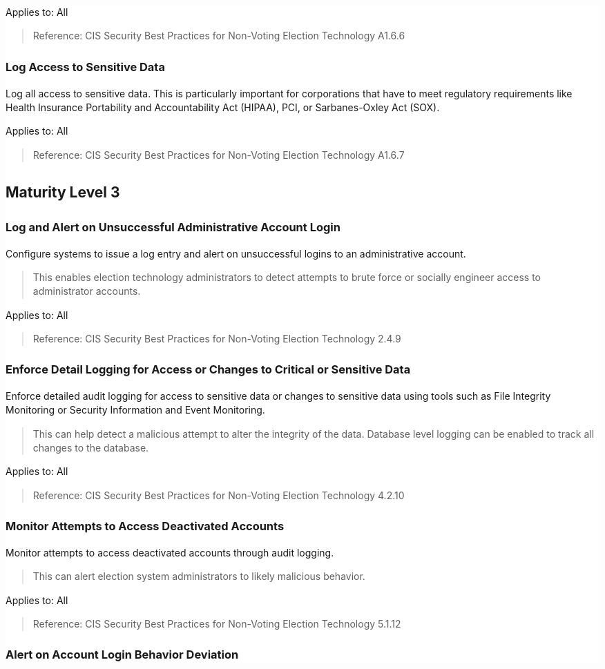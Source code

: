Applies to: All


> Reference: CIS Security Best Practices for Non-Voting Election Technology A1.6.6

### Log Access to Sensitive Data

Log all access to sensitive data. This is particularly important for corporations that have to meet regulatory requirements like Health Insurance Portability and Accountability Act (HIPAA), PCI, or Sarbanes-Oxley Act (SOX).

Applies to: All


> Reference: CIS Security Best Practices for Non-Voting Election Technology A1.6.7

## Maturity Level 3

### Log and Alert on Unsuccessful Administrative Account Login

Configure systems to issue a log entry and alert on unsuccessful logins to an administrative account.

> This enables election technology administrators to detect attempts to brute force or socially engineer access to administrator accounts.

Applies to: All


> Reference: CIS Security Best Practices for Non-Voting Election Technology 2.4.9

### Enforce Detail Logging for Access or Changes to Critical or Sensitive Data

Enforce detailed audit logging for access to sensitive data or changes to sensitive data using tools such as File Integrity Monitoring or Security Information and Event Monitoring.

> This can help detect a malicious attempt to alter the integrity of the data. Database level logging can be enabled to track all changes to the database.

Applies to: All


> Reference: CIS Security Best Practices for Non-Voting Election Technology 4.2.10

### Monitor Attempts to Access Deactivated Accounts

Monitor attempts to access deactivated accounts through audit logging.

> This can alert election system administrators to likely malicious behavior.

Applies to: All


> Reference: CIS Security Best Practices for Non-Voting Election Technology 5.1.12

### Alert on Account Login Behavior Deviation
